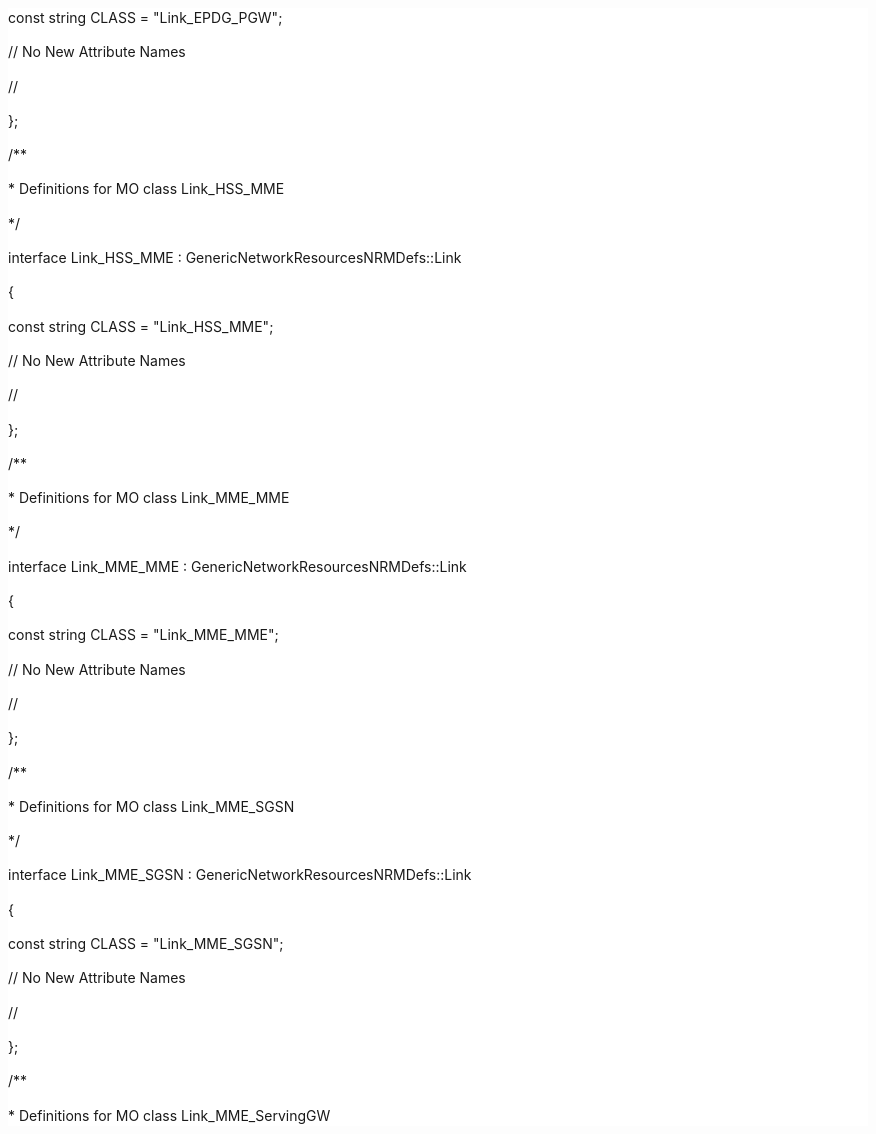 const string CLASS = \"Link\_EPDG\_PGW\";

// No New Attribute Names

//

};

/\*\*

\* Definitions for MO class Link\_HSS\_MME

\*/

interface Link\_HSS\_MME : GenericNetworkResourcesNRMDefs::Link

{

const string CLASS = \"Link\_HSS\_MME\";

// No New Attribute Names

//

};

/\*\*

\* Definitions for MO class Link\_MME\_MME

\*/

interface Link\_MME\_MME : GenericNetworkResourcesNRMDefs::Link

{

const string CLASS = \"Link\_MME\_MME\";

// No New Attribute Names

//

};

/\*\*

\* Definitions for MO class Link\_MME\_SGSN

\*/

interface Link\_MME\_SGSN : GenericNetworkResourcesNRMDefs::Link

{

const string CLASS = \"Link\_MME\_SGSN\";

// No New Attribute Names

//

};

/\*\*

\* Definitions for MO class Link\_MME\_ServingGW
